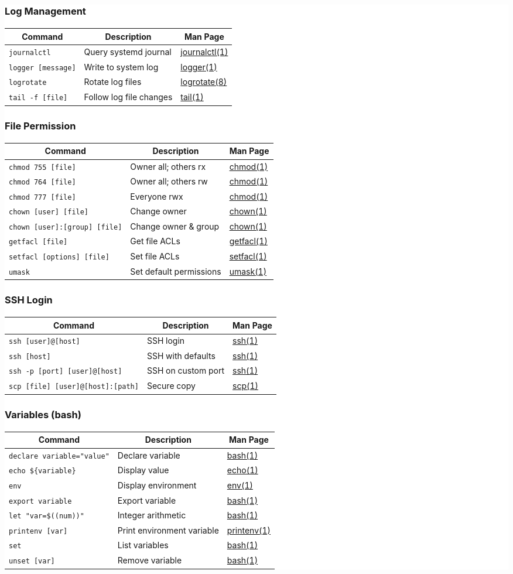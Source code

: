 ### Log Management

| Command            | Description             | Man Page                                                                 |
| ------------------ | ----------------------- | ------------------------------------------------------------------------ |
| `journalctl`       | Query systemd journal   | [journalctl(1)](https://man7.org/linux/man-pages/man1/journalctl.1.html) |
| `logger [message]` | Write to system log     | [logger(1)](https://man7.org/linux/man-pages/man1/logger.1.html)         |
| `logrotate`        | Rotate log files        | [logrotate(8)](https://man7.org/linux/man-pages/man8/logrotate.8.html)   |
| `tail -f [file]`   | Follow log file changes | [tail(1)](https://man7.org/linux/man-pages/man1/tail.1.html)             |

### File Permission

| Command                       | Description             | Man Page                                                           |
| ----------------------------- | ----------------------- | ------------------------------------------------------------------ |
| `chmod 755 [file]`            | Owner all; others rx    | [chmod(1)](https://man7.org/linux/man-pages/man1/chmod.1.html)     |
| `chmod 764 [file]`            | Owner all; others rw    | [chmod(1)](https://man7.org/linux/man-pages/man1/chmod.1.html)     |
| `chmod 777 [file]`            | Everyone rwx            | [chmod(1)](https://man7.org/linux/man-pages/man1/chmod.1.html)     |
| `chown [user] [file]`         | Change owner            | [chown(1)](https://man7.org/linux/man-pages/man1/chown.1.html)     |
| `chown [user]:[group] [file]` | Change owner & group    | [chown(1)](https://man7.org/linux/man-pages/man1/chown.1.html)     |
| `getfacl [file]`              | Get file ACLs           | [getfacl(1)](https://man7.org/linux/man-pages/man1/getfacl.1.html) |
| `setfacl [options] [file]`    | Set file ACLs           | [setfacl(1)](https://man7.org/linux/man-pages/man1/setfacl.1.html) |
| `umask`                       | Set default permissions | [umask(1)](https://man7.org/linux/man-pages/man1/umask.1p.html)    |

### SSH Login

| Command                           | Description        | Man Page                                                   |
| --------------------------------- | ------------------ | ---------------------------------------------------------- |
| `ssh [user]@[host]`               | SSH login          | [ssh(1)](https://man7.org/linux/man-pages/man1/ssh.1.html) |
| `ssh [host]`                      | SSH with defaults  | [ssh(1)](https://man7.org/linux/man-pages/man1/ssh.1.html) |
| `ssh -p [port] [user]@[host]`     | SSH on custom port | [ssh(1)](https://man7.org/linux/man-pages/man1/ssh.1.html) |
| `scp [file] [user]@[host]:[path]` | Secure copy        | [scp(1)](https://man7.org/linux/man-pages/man1/scp.1.html) |

### Variables (bash)

| Command                    | Description                | Man Page                                                             |
| -------------------------- | -------------------------- | -------------------------------------------------------------------- |
| `declare variable="value"` | Declare variable           | [bash(1)](https://man7.org/linux/man-pages/man1/bash.1.html)         |
| `echo ${variable}`         | Display value              | [echo(1)](https://man7.org/linux/man-pages/man1/echo.1.html)         |
| `env`                      | Display environment        | [env(1)](https://man7.org/linux/man-pages/man1/env.1.html)           |
| `export variable`          | Export variable            | [bash(1)](https://man7.org/linux/man-pages/man1/bash.1.html)         |
| `let "var=$((num))"`       | Integer arithmetic         | [bash(1)](https://man7.org/linux/man-pages/man1/bash.1.html)         |
| `printenv [var]`           | Print environment variable | [printenv(1)](https://man7.org/linux/man-pages/man1/printenv.1.html) |
| `set`                      | List variables             | [bash(1)](https://man7.org/linux/man-pages/man1/bash.1.html)         |
| `unset [var]`              | Remove variable            | [bash(1)](https://man7.org/linux/man-pages/man1/bash.1.html)         |
